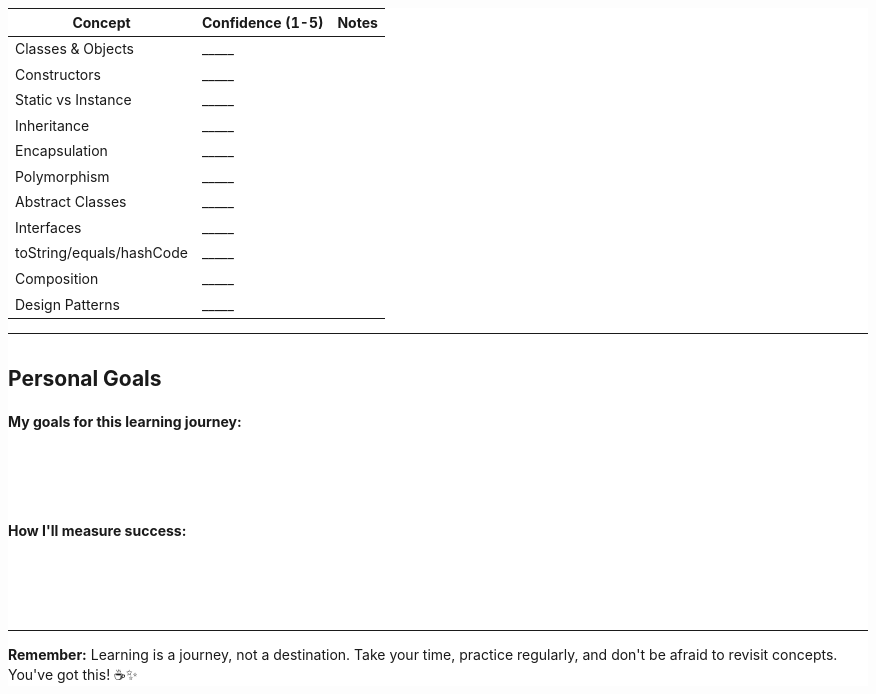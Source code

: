| Concept | Confidence (1-5) | Notes |
|---------|------------------|-------|
| Classes & Objects | _____ | |
| Constructors | _____ | |
| Static vs Instance | _____ | |
| Inheritance | _____ | |
| Encapsulation | _____ | |
| Polymorphism | _____ | |
| Abstract Classes | _____ | |
| Interfaces | _____ | |
| toString/equals/hashCode | _____ | |
| Composition | _____ | |
| Design Patterns | _____ | |

---

## Personal Goals

**My goals for this learning journey:**
```




```

**How I'll measure success:**
```




```

---

**Remember:** Learning is a journey, not a destination. Take your time, practice regularly, and don't be afraid to revisit concepts. You've got this! ☕✨
